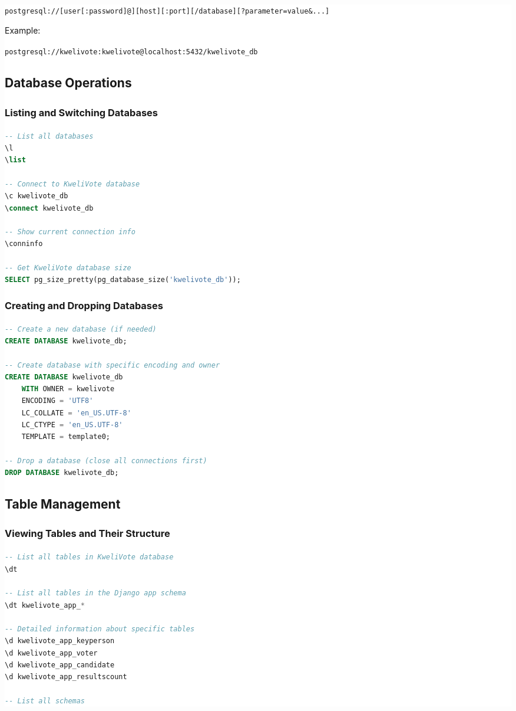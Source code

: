 ```
postgresql://[user[:password]@][host][:port][/database][?parameter=value&...]
```

Example:
```
postgresql://kwelivote:kwelivote@localhost:5432/kwelivote_db
```

## Database Operations

### Listing and Switching Databases

```sql
-- List all databases
\l
\list

-- Connect to KweliVote database
\c kwelivote_db
\connect kwelivote_db

-- Show current connection info
\conninfo

-- Get KweliVote database size
SELECT pg_size_pretty(pg_database_size('kwelivote_db'));
```

### Creating and Dropping Databases

```sql
-- Create a new database (if needed)
CREATE DATABASE kwelivote_db;

-- Create database with specific encoding and owner
CREATE DATABASE kwelivote_db
    WITH OWNER = kwelivote
    ENCODING = 'UTF8'
    LC_COLLATE = 'en_US.UTF-8'
    LC_CTYPE = 'en_US.UTF-8'
    TEMPLATE = template0;

-- Drop a database (close all connections first)
DROP DATABASE kwelivote_db;
```

## Table Management

### Viewing Tables and Their Structure

```sql
-- List all tables in KweliVote database
\dt

-- List all tables in the Django app schema
\dt kwelivote_app_*

-- Detailed information about specific tables
\d kwelivote_app_keyperson
\d kwelivote_app_voter
\d kwelivote_app_candidate
\d kwelivote_app_resultscount

-- List all schemas
```